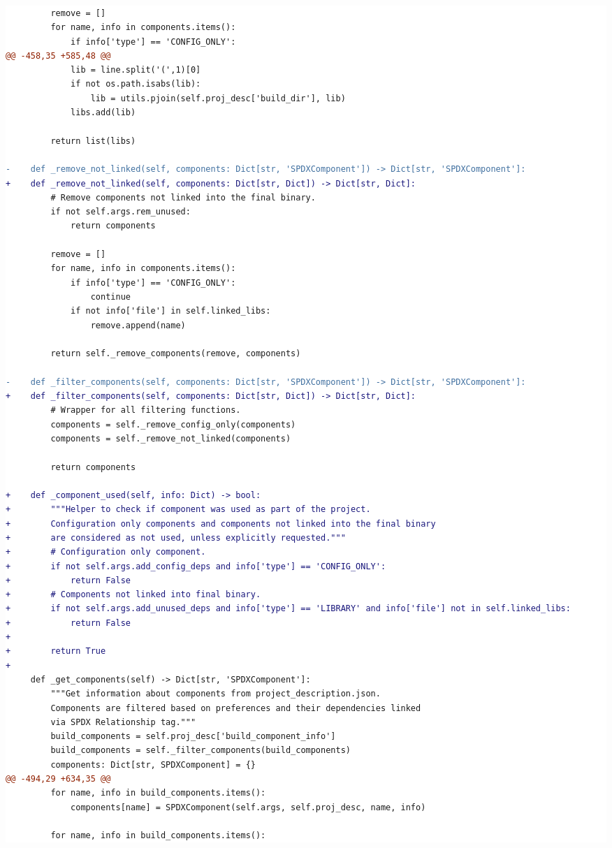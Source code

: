 ```diff
         remove = []
         for name, info in components.items():
             if info['type'] == 'CONFIG_ONLY':
@@ -458,35 +585,48 @@
             lib = line.split('(',1)[0]
             if not os.path.isabs(lib):
                 lib = utils.pjoin(self.proj_desc['build_dir'], lib)
             libs.add(lib)
 
         return list(libs)
 
-    def _remove_not_linked(self, components: Dict[str, 'SPDXComponent']) -> Dict[str, 'SPDXComponent']:
+    def _remove_not_linked(self, components: Dict[str, Dict]) -> Dict[str, Dict]:
         # Remove components not linked into the final binary.
         if not self.args.rem_unused:
             return components
 
         remove = []
         for name, info in components.items():
             if info['type'] == 'CONFIG_ONLY':
                 continue
             if not info['file'] in self.linked_libs:
                 remove.append(name)
 
         return self._remove_components(remove, components)
 
-    def _filter_components(self, components: Dict[str, 'SPDXComponent']) -> Dict[str, 'SPDXComponent']:
+    def _filter_components(self, components: Dict[str, Dict]) -> Dict[str, Dict]:
         # Wrapper for all filtering functions.
         components = self._remove_config_only(components)
         components = self._remove_not_linked(components)
 
         return components
 
+    def _component_used(self, info: Dict) -> bool:
+        """Helper to check if component was used as part of the project.
+        Configuration only components and components not linked into the final binary
+        are considered as not used, unless explicitly requested."""
+        # Configuration only component.
+        if not self.args.add_config_deps and info['type'] == 'CONFIG_ONLY':
+            return False
+        # Components not linked into final binary.
+        if not self.args.add_unused_deps and info['type'] == 'LIBRARY' and info['file'] not in self.linked_libs:
+            return False
+
+        return True
+
     def _get_components(self) -> Dict[str, 'SPDXComponent']:
         """Get information about components from project_description.json.
         Components are filtered based on preferences and their dependencies linked
         via SPDX Relationship tag."""
         build_components = self.proj_desc['build_component_info']
         build_components = self._filter_components(build_components)
         components: Dict[str, SPDXComponent] = {}
@@ -494,29 +634,35 @@
         for name, info in build_components.items():
             components[name] = SPDXComponent(self.args, self.proj_desc, name, info)
 
         for name, info in build_components.items():
```